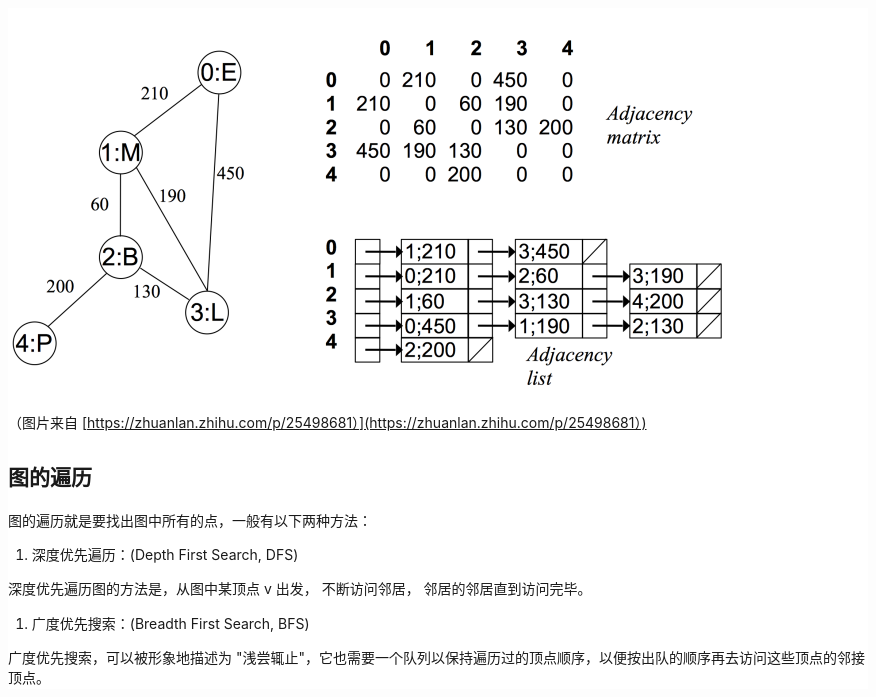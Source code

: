 ![graph-2](../.gitbook/assets/graph-2.png)

（图片来自 [https://zhuanlan.zhihu.com/p/25498681）](https://zhuanlan.zhihu.com/p/25498681）)

## 图的遍历

图的遍历就是要找出图中所有的点，一般有以下两种方法：

1. 深度优先遍历：\(Depth First Search, DFS\)

深度优先遍历图的方法是，从图中某顶点 v 出发， 不断访问邻居， 邻居的邻居直到访问完毕。

1. 广度优先搜索：\(Breadth First Search, BFS\)

广度优先搜索，可以被形象地描述为 "浅尝辄止"，它也需要一个队列以保持遍历过的顶点顺序，以便按出队的顺序再去访问这些顶点的邻接顶点。

